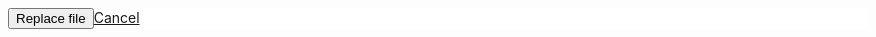 <div class="form-actions">
<button name="button" type="button" class="btn btn-create btn-upload-file" id="submit-all"><i aria-hidden="true" data-hidden="true" class="fa fa-spin fa-spinner js-loading-icon hidden"></i>
Replace file
</button><a class="btn btn-cancel" data-dismiss="modal" href="#">Cancel</a>

</div>
</form></div>
</div>
</div>
</div>

</div>
</div>

</div>
</div>
</div>
</div>


</body>
</html>

